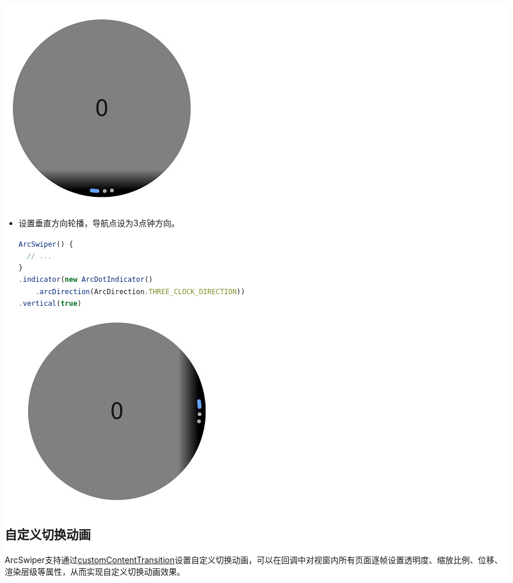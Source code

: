   ![vertical](figures/arcswiper_indicator.png)


- 设置垂直方向轮播，导航点设为3点钟方向。

  ```ts
  ArcSwiper() {
    // ...
  }
  .indicator(new ArcDotIndicator()
      .arcDirection(ArcDirection.THREE_CLOCK_DIRECTION))
  .vertical(true)
  ```
  ![vertical2](figures/arcswiper_vertical.png)

## 自定义切换动画

ArcSwiper支持通过[customContentTransition](../reference/apis-arkui/arkui-ts/ts-container-arcswiper.md#customcontenttransition)设置自定义切换动画，可以在回调中对视窗内所有页面逐帧设置透明度、缩放比例、位移、渲染层级等属性，从而实现自定义切换动画效果。
